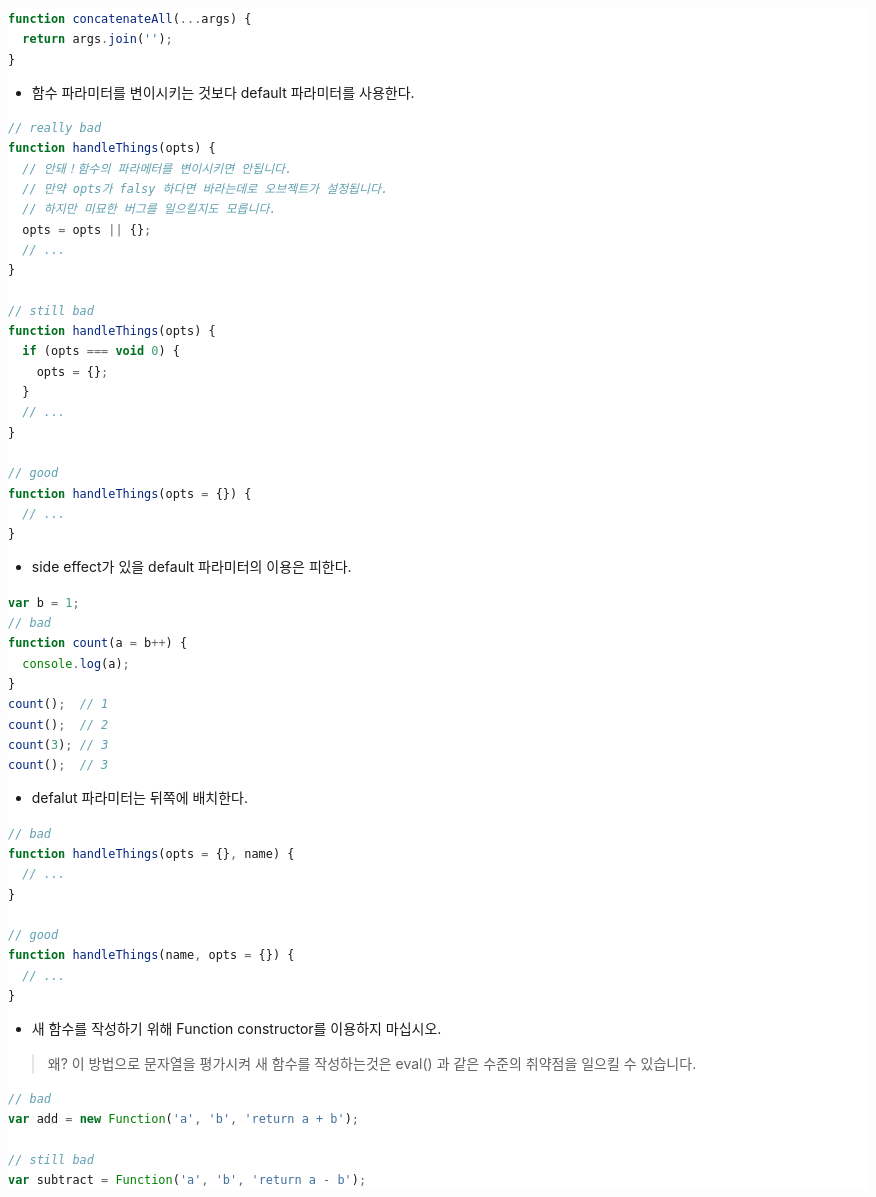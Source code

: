 ```js
function concatenateAll(...args) {
  return args.join('');
}
```
- 함수 파라미터를 변이시키는 것보다 default 파라미터를 사용한다.
```js
// really bad
function handleThings(opts) {
  // 안돼！함수의 파라메터를 변이시키면 안됩니다.
  // 만약 opts가 falsy 하다면 바라는데로 오브젝트가 설정됩니다.
  // 하지만 미묘한 버그를 일으킬지도 모릅니다.
  opts = opts || {};
  // ...
}

// still bad
function handleThings(opts) {
  if (opts === void 0) {
    opts = {};
  }
  // ...
}

// good
function handleThings(opts = {}) {
  // ...
}
```
- side effect가 있을 default 파라미터의 이용은 피한다.
```js
var b = 1;
// bad
function count(a = b++) {
  console.log(a);
}
count();  // 1
count();  // 2
count(3); // 3
count();  // 3
```
- defalut 파라미터는 뒤쪽에 배치한다.
```js
// bad
function handleThings(opts = {}, name) {
  // ...
}

// good
function handleThings(name, opts = {}) {
  // ...
}
```
- 새 함수를 작성하기 위해 Function constructor를 이용하지 마십시오.
> 왜? 이 방법으로 문자열을 평가시켜 새 함수를 작성하는것은 eval() 과 같은 수준의 취약점을 일으킬 수 있습니다.
```js
// bad
var add = new Function('a', 'b', 'return a + b');

// still bad
var subtract = Function('a', 'b', 'return a - b');
```
